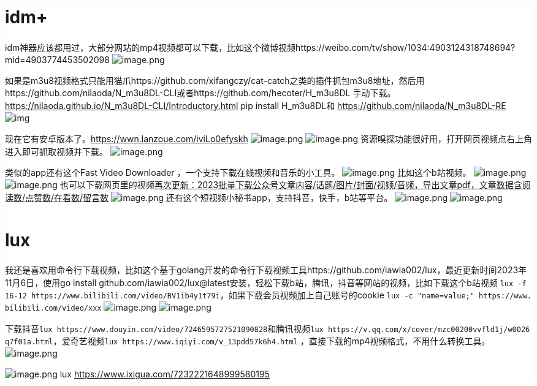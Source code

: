 # idm+
idm神器应该都用过，大部分网站的mp4视频都可以下载，比如这个微博视频https://weibo.com/tv/show/1034:4903124318748694?mid=4903774453502098
![image.png](https://upload-images.jianshu.io/upload_images/23152173-ac5197ed9c78f8ff.png?imageMogr2/auto-orient/strip%7CimageView2/2/w/1240)

如果是m3u8视频格式只能用猫爪https://github.com/xifangczy/cat-catch之类的插件抓包m3u8地址，然后用https://github.com/nilaoda/N_m3u8DL-CLI或者https://github.com/hecoter/H_m3u8DL 手动下载。
https://nilaoda.github.io/N_m3u8DL-CLI/Introductory.html
  pip install H_m3u8DL和 https://github.com/nilaoda/N_m3u8DL-RE
![img](https://upload-images.jianshu.io/upload_images/23152173-3ee149120ff62684.png?imageMogr2/auto-orient/strip%7CimageView2/2/w/1240)

现在它有安卓版本了。https://wwn.lanzoue.com/iviLo0efyskh
![image.png](https://upload-images.jianshu.io/upload_images/23152173-795d97de187e55c6.png?imageMogr2/auto-orient/strip%7CimageView2/2/w/1240)
![image.png](https://upload-images.jianshu.io/upload_images/23152173-b56fd4da45c3bf9f.png?imageMogr2/auto-orient/strip%7CimageView2/2/w/1240)
资源嗅探功能很好用，打开网页视频点右上角进入即可抓取视频并下载。
![image.png](https://upload-images.jianshu.io/upload_images/23152173-d39f527443c02d9c.png?imageMogr2/auto-orient/strip%7CimageView2/2/w/1240)

类似的app还有这个Fast Video Downloader ，一个支持下载在线视频和音乐的小工具。
![image.png](https://upload-images.jianshu.io/upload_images/23152173-e861d7eb1b7c9023.png?imageMogr2/auto-orient/strip%7CimageView2/2/w/1240)
比如这个b站视频。
![image.png](https://upload-images.jianshu.io/upload_images/23152173-3fc21365a35c6df3.png?imageMogr2/auto-orient/strip%7CimageView2/2/w/1240)
![image.png](https://upload-images.jianshu.io/upload_images/23152173-9d5e75a15ae9cf5c.png?imageMogr2/auto-orient/strip%7CimageView2/2/w/1240)
也可以下载网页里的视频[再次更新：2023批量下载公众号文章内容/话题/图片/封面/视频/音频，导出文章pdf，文章数据含阅读数/点赞数/在看数/留言数](https://mp.weixin.qq.com/s/NBtb5wp5AgPdCTGqObdT5Q)
![image.png](https://upload-images.jianshu.io/upload_images/23152173-d21cb35a1e60877f.png?imageMogr2/auto-orient/strip%7CimageView2/2/w/1240)
还有这个短视频小秘书app，支持抖音，快手，b站等平台。
![image.png](https://upload-images.jianshu.io/upload_images/23152173-c9c3c3584638b8b9.png?imageMogr2/auto-orient/strip%7CimageView2/2/w/1240)
![image.png](https://upload-images.jianshu.io/upload_images/23152173-0d67d44e27c64931.png?imageMogr2/auto-orient/strip%7CimageView2/2/w/1240)
# lux
我还是喜欢用命令行下载视频，比如这个基于golang开发的命令行下载视频工具https://github.com/iawia002/lux，最近更新时间2023年11月6日，使用go install github.com/iawia002/lux@latest安装，轻松下载b站，腾讯，抖音等网站的视频，比如下载这个b站视频 `lux -f 16-12 https://www.bilibili.com/video/BV1ib4y1t79i`，如果下载会员视频加上自己账号的cookie `lux -c "name=value;" https://www.bilibili.com/video/xxx`
![image.png](https://upload-images.jianshu.io/upload_images/23152173-448120eb18e3acfe.png?imageMogr2/auto-orient/strip%7CimageView2/2/w/1240)
![image.png](https://upload-images.jianshu.io/upload_images/23152173-98788ee560c91169.png?imageMogr2/auto-orient/strip%7CimageView2/2/w/1240)

下载抖音`lux https://www.douyin.com/video/7246595727521090828`和腾讯视频`lux https://v.qq.com/x/cover/mzc00200vvfld1j/w0026q7f01a.html`，爱奇艺视频`lux https://www.iqiyi.com/v_13pdd57k6h4.html` ，直接下载的mp4视频格式，不用什么转换工具。
![image.png](https://upload-images.jianshu.io/upload_images/23152173-b9fa5ae654de1cd4.png?imageMogr2/auto-orient/strip%7CimageView2/2/w/1240)

![image.png](https://upload-images.jianshu.io/upload_images/23152173-244d8fe37e900b63.png?imageMogr2/auto-orient/strip%7CimageView2/2/w/1240)
lux https://www.ixigua.com/7232221648999580195
